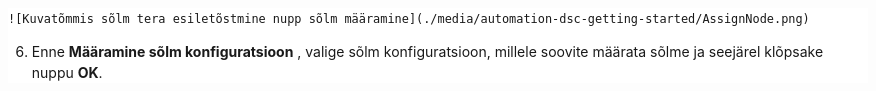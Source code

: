     ![Kuvatõmmis sõlm tera esiletõstmine nupp sõlm määramine](./media/automation-dsc-getting-started/AssignNode.png)

6. Enne **Määramine sõlm konfiguratsioon** , valige sõlm konfiguratsioon, millele soovite määrata sõlme ja seejärel klõpsake nuppu **OK**.
